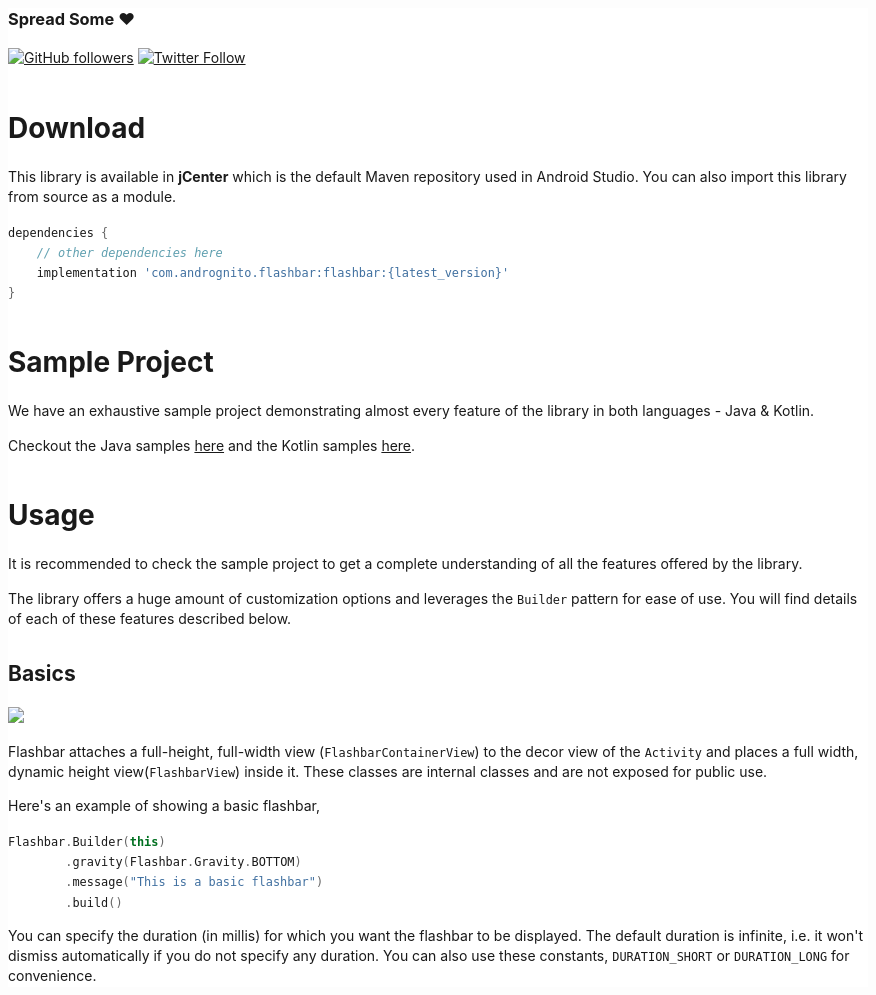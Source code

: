### Spread Some :heart:
[![GitHub followers](https://img.shields.io/github/followers/aritraroy.svg?style=social&label=Follow)](https://github.com/aritraroy)  [![Twitter Follow](https://img.shields.io/twitter/follow/aritraroy.svg?style=social)](https://twitter.com/aritraroy) 

# Download

This library is available in **jCenter** which is the default Maven repository used in Android Studio. You can also import this library from source as a module.
 
```groovy
dependencies {
    // other dependencies here
    implementation 'com.andrognito.flashbar:flashbar:{latest_version}'
}
```

# Sample Project
We have an exhaustive sample project demonstrating almost every feature of the library in both languages - Java & Kotlin.

Checkout the Java samples [here](https://github.com/aritraroy/Flashbar/blob/develop/app/src/main/java/com/andrognito/flashbardemo/JavaSampleActivity.java) and the Kotlin samples [here](https://github.com/aritraroy/Flashbar/blob/develop/app/src/main/java/com/andrognito/flashbardemo/KotlinSampleActivity.kt).

# Usage
It is recommended to check the sample project to get a complete understanding of all the features offered by the library.

The library offers a huge amount of customization options and leverages the `Builder` pattern for ease of use. You will find details of each of these features described below.

## Basics

![](/raw/basic.png)

Flashbar attaches a full-height, full-width view (`FlashbarContainerView`) to the decor view of the `Activity` and places a full width, dynamic height view(`FlashbarView`) inside it. These classes are internal classes and are not exposed for public use.

Here's an example of showing a basic flashbar,

```kotlin
Flashbar.Builder(this)
        .gravity(Flashbar.Gravity.BOTTOM)
        .message("This is a basic flashbar")
        .build()
```

 You can specify the duration (in millis) for which you want the flashbar to be displayed. The default duration is infinite, i.e. it won't dismiss automatically if you do not specify any duration. You can also use these constants, `DURATION_SHORT` or `DURATION_LONG` for convenience.
